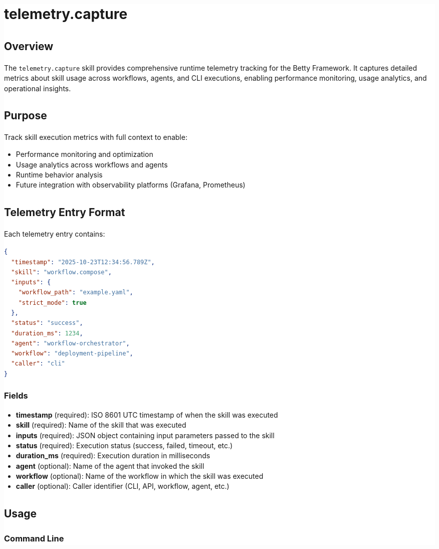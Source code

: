 # telemetry.capture

## Overview

The `telemetry.capture` skill provides comprehensive runtime telemetry tracking for the Betty Framework. It captures detailed metrics about skill usage across workflows, agents, and CLI executions, enabling performance monitoring, usage analytics, and operational insights.

## Purpose

Track skill execution metrics with full context to enable:
- Performance monitoring and optimization
- Usage analytics across workflows and agents
- Runtime behavior analysis
- Future integration with observability platforms (Grafana, Prometheus)

## Telemetry Entry Format

Each telemetry entry contains:

```json
{
  "timestamp": "2025-10-23T12:34:56.789Z",
  "skill": "workflow.compose",
  "inputs": {
    "workflow_path": "example.yaml",
    "strict_mode": true
  },
  "status": "success",
  "duration_ms": 1234,
  "agent": "workflow-orchestrator",
  "workflow": "deployment-pipeline",
  "caller": "cli"
}
```

### Fields

- **timestamp** (required): ISO 8601 UTC timestamp of when the skill was executed
- **skill** (required): Name of the skill that was executed
- **inputs** (required): JSON object containing input parameters passed to the skill
- **status** (required): Execution status (success, failed, timeout, etc.)
- **duration_ms** (required): Execution duration in milliseconds
- **agent** (optional): Name of the agent that invoked the skill
- **workflow** (optional): Name of the workflow in which the skill was executed
- **caller** (optional): Caller identifier (CLI, API, workflow, agent, etc.)

## Usage

### Command Line
